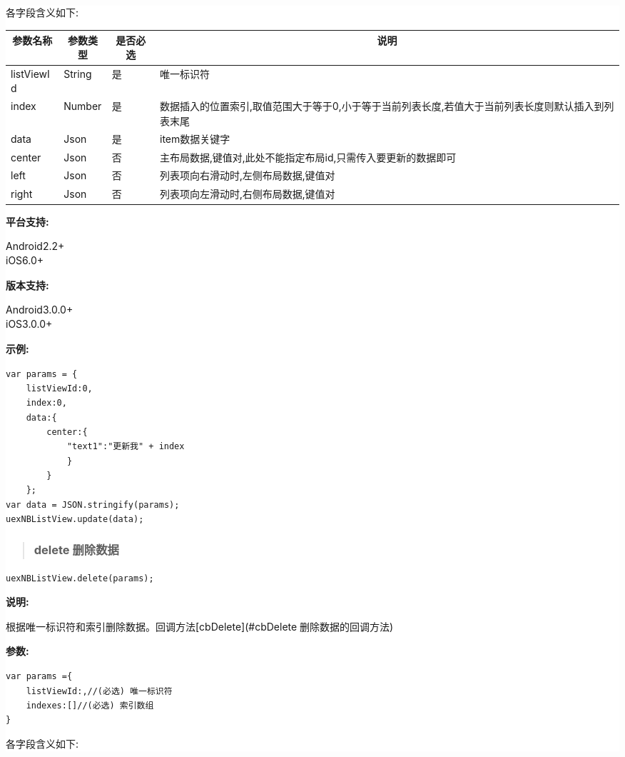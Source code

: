 各字段含义如下:

| 参数名称 | 参数类型 | 是否必选 | 说明 |
| ----- | ----- | ----- | ----- |
| listViewId | String | 是 | 唯一标识符 |
| index | Number | 是 | 数据插入的位置索引,取值范围大于等于0,小于等于当前列表长度,若值大于当前列表长度则默认插入到列表末尾 |
| data | Json | 是 | item数据关键字 |
| center | Json | 否 | 主布局数据,键值对,此处不能指定布局id,只需传入要更新的数据即可 |
| left | Json | 否 | 列表项向右滑动时,左侧布局数据,键值对 |
| right | Json | 否 | 列表项向左滑动时,右侧布局数据,键值对 |

**平台支持:**

Android2.2+    
iOS6.0+

**版本支持:**

Android3.0.0+    
iOS3.0.0+

**示例:**

```
var params = {
	listViewId:0,
	index:0,
	data:{
		center:{
			"text1":"更新我" + index
			}
		}
	};
var data = JSON.stringify(params);
uexNBListView.update(data);
```

> ### delete 删除数据

`uexNBListView.delete(params);`

**说明:**

根据唯一标识符和索引删除数据。回调方法[cbDelete](#cbDelete 删除数据的回调方法)

**参数:**

```
var params ={
    listViewId:,//(必选) 唯一标识符
    indexes:[]//(必选) 索引数组
}
```
各字段含义如下:
